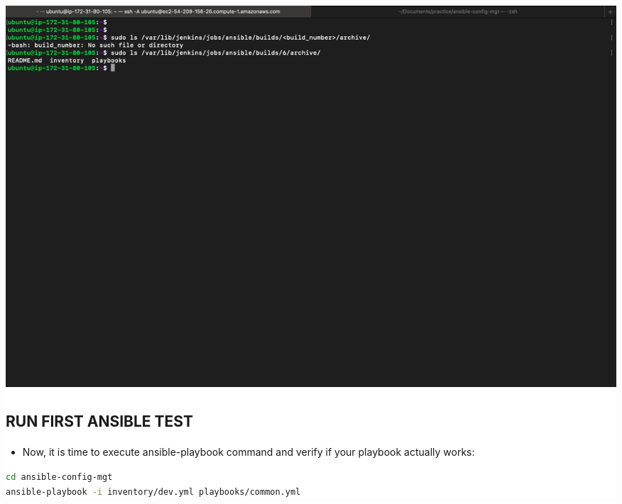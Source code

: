 ![project11](../images/project11/27.png)

## RUN FIRST ANSIBLE TEST

- Now, it is time to execute ansible-playbook command and verify if your playbook actually works:

```bash
cd ansible-config-mgt
ansible-playbook -i inventory/dev.yml playbooks/common.yml
```
